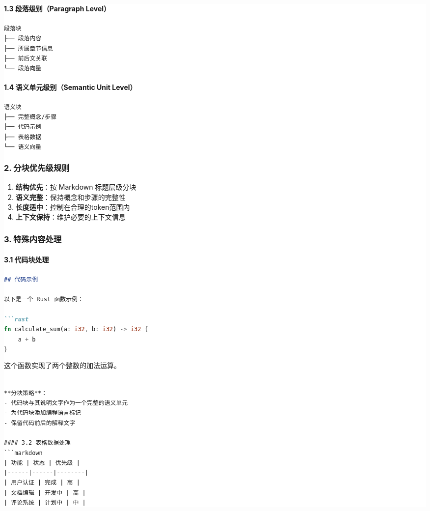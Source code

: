 #### 1.3 段落级别（Paragraph Level）
```
段落块
├── 段落内容
├── 所属章节信息
├── 前后文关联
└── 段落向量
```

#### 1.4 语义单元级别（Semantic Unit Level）
```
语义块
├── 完整概念/步骤
├── 代码示例
├── 表格数据
└── 语义向量
```

### 2. 分块优先级规则

1. **结构优先**：按 Markdown 标题层级分块
2. **语义完整**：保持概念和步骤的完整性
3. **长度适中**：控制在合理的token范围内
4. **上下文保持**：维护必要的上下文信息

### 3. 特殊内容处理

#### 3.1 代码块处理
```markdown
## 代码示例

以下是一个 Rust 函数示例：

```rust
fn calculate_sum(a: i32, b: i32) -> i32 {
    a + b
}
```

这个函数实现了两个整数的加法运算。
```

**分块策略**：
- 代码块与其说明文字作为一个完整的语义单元
- 为代码块添加编程语言标记
- 保留代码前后的解释文字

#### 3.2 表格数据处理
```markdown
| 功能 | 状态 | 优先级 |
|------|------|--------|
| 用户认证 | 完成 | 高 |
| 文档编辑 | 开发中 | 高 |
| 评论系统 | 计划中 | 中 |
```
